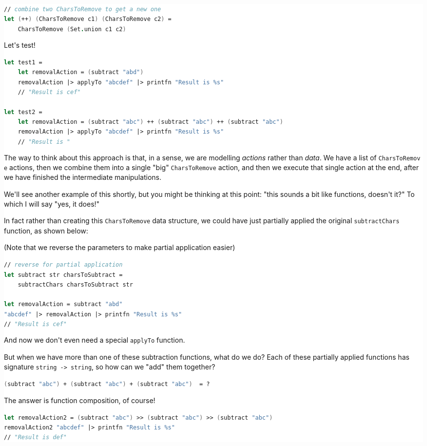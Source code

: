 ```fsharp
// combine two CharsToRemove to get a new one
let (++) (CharsToRemove c1) (CharsToRemove c2) = 
    CharsToRemove (Set.union c1 c2) 
```

Let's test!

```fsharp
let test1 = 
    let removalAction = (subtract "abd") 
    removalAction |> applyTo "abcdef" |> printfn "Result is %s"
    // "Result is cef"

let test2 = 
    let removalAction = (subtract "abc") ++ (subtract "abc") ++ (subtract "abc")   
    removalAction |> applyTo "abcdef" |> printfn "Result is %s"
    // "Result is "
```

The way to think about this approach is that, in a sense, we are modelling *actions* rather than *data*. We have a list of `CharsToRemove` actions,
then we combine them into a single "big" `CharsToRemove` action,
and then we execute that single action at the end, after we have finished the intermediate manipulations.

We'll see another example of this shortly, but you might be thinking at this point: "this sounds a bit like functions, doesn't it?" To which I will say "yes, it does!"

In fact rather than creating this `CharsToRemove` data structure, we could have just partially applied the original `subtractChars` function, as shown below: 

(Note that we reverse the parameters to make partial application easier)

```fsharp
// reverse for partial application
let subtract str charsToSubtract = 
    subtractChars charsToSubtract str 

let removalAction = subtract "abd" 
"abcdef" |> removalAction |> printfn "Result is %s"
// "Result is cef"
```

And now we don't even need a special `applyTo` function.

But when we have more than one of these subtraction functions, what do we do? 
Each of these partially applied functions has signature `string -> string`, so how can we "add" them together?

```fsharp
(subtract "abc") + (subtract "abc") + (subtract "abc")  = ?
```

The answer is function composition, of course!

```fsharp
let removalAction2 = (subtract "abc") >> (subtract "abc") >> (subtract "abc") 
removalAction2 "abcdef" |> printfn "Result is %s"
// "Result is def"
```
